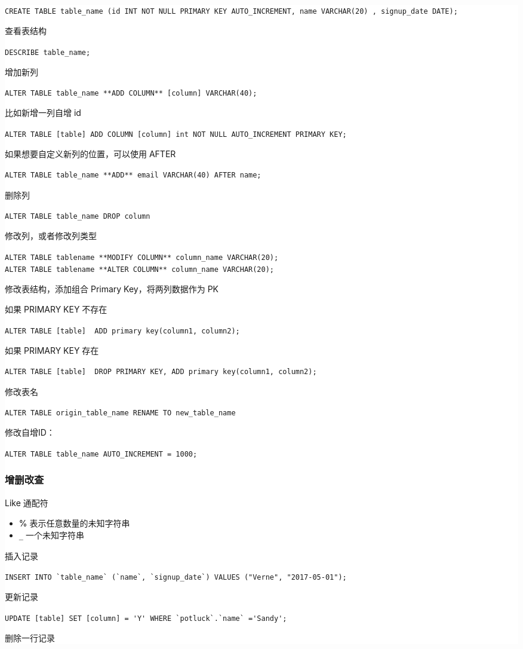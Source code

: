 	CREATE TABLE table_name (id INT NOT NULL PRIMARY KEY AUTO_INCREMENT, name VARCHAR(20) , signup_date DATE);

查看表结构

	DESCRIBE table_name;

增加新列

	ALTER TABLE table_name **ADD COLUMN** [column] VARCHAR(40);

比如新增一列自增 id

	ALTER TABLE [table] ADD COLUMN [column] int NOT NULL AUTO_INCREMENT PRIMARY KEY;

如果想要自定义新列的位置，可以使用 AFTER

	ALTER TABLE table_name **ADD** email VARCHAR(40) AFTER name;

删除列

	ALTER TABLE table_name DROP column

修改列，或者修改列类型

	ALTER TABLE tablename **MODIFY COLUMN** column_name VARCHAR(20);
	ALTER TABLE tablename **ALTER COLUMN** column_name VARCHAR(20);

修改表结构，添加组合 Primary Key，将两列数据作为 PK

如果 PRIMARY KEY 不存在

	ALTER TABLE [table]  ADD primary key(column1, column2);

如果 PRIMARY KEY 存在

	ALTER TABLE [table]  DROP PRIMARY KEY, ADD primary key(column1, column2);

修改表名

    ALTER TABLE origin_table_name RENAME TO new_table_name

修改自增ID：

    ALTER TABLE table_name AUTO_INCREMENT = 1000;


### 增删改查
Like 通配符

- % 表示任意数量的未知字符串
- `_` 一个未知字符串

插入记录

	INSERT INTO `table_name` (`name`, `signup_date`) VALUES ("Verne", "2017-05-01");

更新记录

	UPDATE [table] SET [column] = 'Y' WHERE `potluck`.`name` ='Sandy';


删除一行记录
